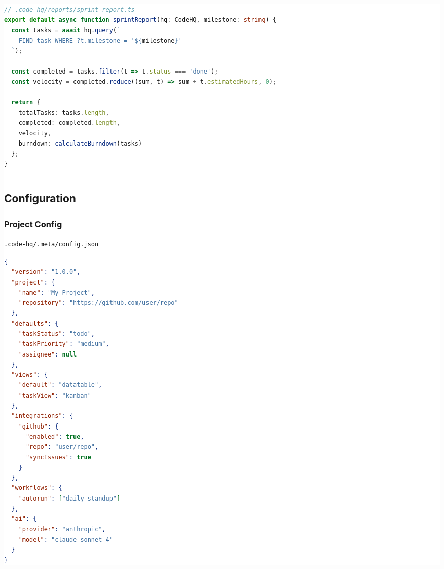 ```typescript
// .code-hq/reports/sprint-report.ts
export default async function sprintReport(hq: CodeHQ, milestone: string) {
  const tasks = await hq.query(`
    FIND task WHERE ?t.milestone = '${milestone}'
  `);

  const completed = tasks.filter(t => t.status === 'done');
  const velocity = completed.reduce((sum, t) => sum + t.estimatedHours, 0);

  return {
    totalTasks: tasks.length,
    completed: completed.length,
    velocity,
    burndown: calculateBurndown(tasks)
  };
}
```

---

## Configuration

### Project Config

`.code-hq/.meta/config.json`
```json
{
  "version": "1.0.0",
  "project": {
    "name": "My Project",
    "repository": "https://github.com/user/repo"
  },
  "defaults": {
    "taskStatus": "todo",
    "taskPriority": "medium",
    "assignee": null
  },
  "views": {
    "default": "datatable",
    "taskView": "kanban"
  },
  "integrations": {
    "github": {
      "enabled": true,
      "repo": "user/repo",
      "syncIssues": true
    }
  },
  "workflows": {
    "autorun": ["daily-standup"]
  },
  "ai": {
    "provider": "anthropic",
    "model": "claude-sonnet-4"
  }
}
```
